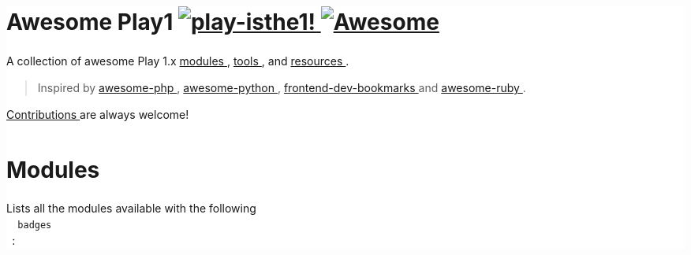 <h1>
 Awesome Play1
 <a href="https://github.com/markets/awesome-ruby">
  <img alt="play-isthe1!" src="http://img.shields.io/badge/play-isthe1-red.svg?style=flat"/>
 </a>
 <a href="https://github.com/sindresorhus/awesome">
  <img alt="Awesome" src="https://cdn.rawgit.com/sindresorhus/awesome/d7305f38d29fed78fa85652e3a63e154dd8e8829/media/badge.svg"/>
 </a>
</h1>
<p>
 A collection of awesome Play 1.x
 <a href="#modules">
  modules
 </a>
 ,
 <a href="#tools">
  tools
 </a>
 , and
 <a href="#resources">
  resources
 </a>
 .
</p>
<blockquote>
 <p>
  Inspired by
  <a href="https://github.com/ziadoz/awesome-php">
   awesome-php
  </a>
  ,
  <a href="https://github.com/vinta/awesome-python">
   awesome-python
  </a>
  ,
  <a href="https://github.com/dypsilon/frontend-dev-bookmarks">
   frontend-dev-bookmarks
  </a>
  and
  <a href="https://github.com/markets/awesome-ruby">
   awesome-ruby
  </a>
  .
 </p>
</blockquote>
<p>
 <a href="https://github.com/PerfectCarl/awesome-play1/blob/master/CONTRIBUTING.md">
  Contributions
 </a>
 are always welcome!
</p>
<h1>
 Modules
</h1>
<p>
 Lists all the modules available with the following
 <code>
  badges
 </code>
 :
</p>
<p>